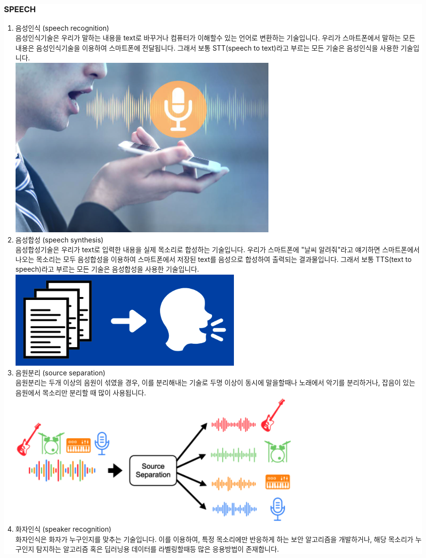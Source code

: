 ### SPEECH
1. 음성인식 (speech recognition)  
음성인식기술은 우리가 말하는 내용을 text로 바꾸거나 컴퓨터가 이해할수 있는 언어로 변환하는 기술입니다. 우리가 스마트폰에서 말하는 모든 내용은 음성인식기술을 이용하여 스마트폰에 전달됩니다. 그래서 보통 STT(speech to text)라고 부르는 모든 기술은 음성인식을 사용한 기술입니다.  
![speech_recog_b1](/assets/images/whatisAI/speech_recog.png)
2. 음성합성 (speech synthesis)  
음성합성기술은 우리가 text로 입력한 내용을 실제 목소리로 합성하는 기술입니다. 우리가 스마트폰에 "날씨 알려줘"라고 얘기하면 스마트폰에서 나오는 목소리는 모두 음성합성을 이용하여 스마트폰에서 저장된 text를 음성으로 합성하여 출력되는 결과물입니다. 그래서 보통 TTS(text to speech)라고 부르는 모든 기술은 음성합성을 사용한 기술입니다.  
![speech_synthe_b1](/assets/images/whatisAI/speech_synthe.png)  
3. 음원분리 (source separation)  
음원분리는 두개 이상의 음원이 섞였을 경우, 이를 분리해내는 기술로 두명 이상이 동시에 말을할때나 노래에서 악기를 분리하거나, 잡음이 있는 음원에서 목소리만 분리할 때 많이 사용됩니다.  
![speech_sep_b1](/assets/images/whatisAI/source_sepa.png)
4. 화자인식 (speaker recognition)  
화자인식은 화자가 누구인지를 맞추는 기술입니다. 이를 이용하여, 특정 목소리에만 반응하게 하는 보안 알고리즘을 개발하거나, 해당 목소리가 누구인지 탐지하는 알고리즘 혹은 딥러닝용 데이터를 라벨링할때등 많은 응용방법이 존재합니다.  